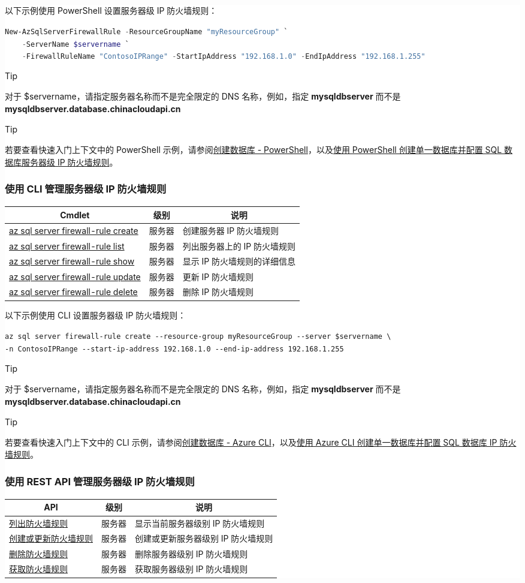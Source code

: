 以下示例使用 PowerShell 设置服务器级 IP 防火墙规则：

```powershell
New-AzSqlServerFirewallRule -ResourceGroupName "myResourceGroup" `
    -ServerName $servername `
    -FirewallRuleName "ContosoIPRange" -StartIpAddress "192.168.1.0" -EndIpAddress "192.168.1.255"
```
> [!TIP]
> 对于 $servername，请指定服务器名称而不是完全限定的 DNS 名称，例如，指定 **mysqldbserver** 而不是 **mysqldbserver.database.chinacloudapi.cn**

> [!TIP]
> 若要查看快速入门上下文中的 PowerShell 示例，请参阅[创建数据库 - PowerShell](sql-database-powershell-samples.md)，以及[使用 PowerShell 创建单一数据库并配置 SQL 数据库服务器级 IP 防火墙规则](scripts/sql-database-create-and-configure-database-powershell.md)。

### <a name="use-cli-to-manage-server-level-ip-firewall-rules"></a>使用 CLI 管理服务器级 IP 防火墙规则

| Cmdlet | 级别 | 说明 |
| --- | --- | --- |
|[az sql server firewall-rule create](/cli/sql/server/firewall-rule#az-sql-server-firewall-rule-create)|服务器|创建服务器 IP 防火墙规则|
|[az sql server firewall-rule list](/cli/sql/server/firewall-rule#az-sql-server-firewall-rule-list)|服务器|列出服务器上的 IP 防火墙规则|
|[az sql server firewall-rule show](/cli/sql/server/firewall-rule#az-sql-server-firewall-rule-show)|服务器|显示 IP 防火墙规则的详细信息|
|[az sql server firewall-rule update](/cli/sql/server/firewall-rule##az-sql-server-firewall-rule-update)|服务器|更新 IP 防火墙规则|
|[az sql server firewall-rule delete](/cli/sql/server/firewall-rule#az-sql-server-firewall-rule-delete)|服务器|删除 IP 防火墙规则|

以下示例使用 CLI 设置服务器级 IP 防火墙规则：

```azurecli
az sql server firewall-rule create --resource-group myResourceGroup --server $servername \
-n ContosoIPRange --start-ip-address 192.168.1.0 --end-ip-address 192.168.1.255
```
> [!TIP]
> 对于 $servername，请指定服务器名称而不是完全限定的 DNS 名称，例如，指定 **mysqldbserver** 而不是 **mysqldbserver.database.chinacloudapi.cn**

> [!TIP]
> 若要查看快速入门上下文中的 CLI 示例，请参阅[创建数据库 - Azure CLI](sql-database-cli-samples.md)，以及[使用 Azure CLI 创建单一数据库并配置 SQL 数据库 IP 防火墙规则](scripts/sql-database-create-and-configure-database-cli.md)。

### <a name="use-a-rest-api-to-manage-server-level-ip-firewall-rules"></a>使用 REST API 管理服务器级 IP 防火墙规则

| API | 级别 | 说明 |
| --- | --- | --- |
| [列出防火墙规则](https://docs.microsoft.com/rest/api/sql/firewallrules/listbyserver) |服务器 |显示当前服务器级别 IP 防火墙规则 |
| [创建或更新防火墙规则](https://docs.microsoft.com/rest/api/sql/firewallrules/createorupdate) |服务器 |创建或更新服务器级别 IP 防火墙规则 |
| [删除防火墙规则](https://docs.microsoft.com/rest/api/sql/firewallrules/delete) |服务器 |删除服务器级别 IP 防火墙规则 |
| [获取防火墙规则](https://docs.microsoft.com/rest/api/sql/firewallrules/get) | 服务器 | 获取服务器级别 IP 防火墙规则 |


[1]: ./media/sql-database-firewall-configure/sqldb-firewall-1.png